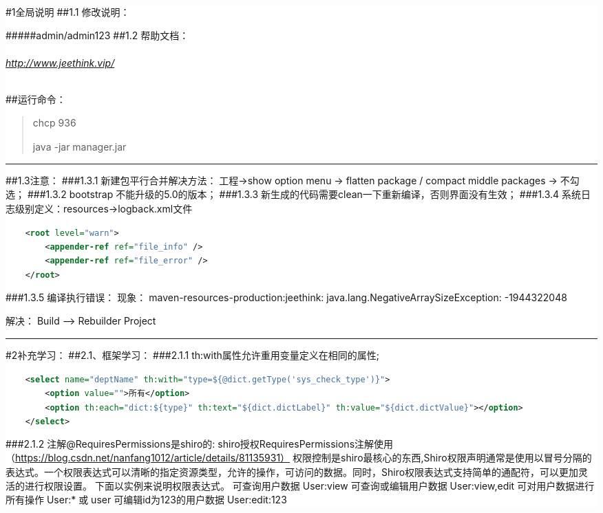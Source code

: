 #1全局说明
##1.1 修改说明：

#####admin/admin123
##1.2 帮助文档：

###### http://www.jeethink.vip/

##运行命令：
>chcp 936
>
> java -jar manager.jar
>
***
##1.3注意：
###1.3.1 新建包平行合并解决方法：
        工程->show option menu -> flatten package / compact middle packages -> 不勾选；
###1.3.2 bootstrap 不能升级的5.0的版本；
###1.3.3 新生成的代码需要clean一下重新编译，否则界面没有生效；
###1.3.4 系统日志级别定义：resources->logback.xml文件
    	<!--系统操作日志，当前系统console输出级别定义-->
```xml
    <root level="warn">
        <appender-ref ref="file_info" />
        <appender-ref ref="file_error" />
    </root>
```
###1.3.5 编译执行错误：
现象：
    maven-resources-production:jeethink: java.lang.NegativeArraySizeException: -1944322048

解决：
    Build ——> Rebuilder Project
***
#2补充学习：
##2.1、框架学习：
###2.1.1 th:with属性允许重用变量定义在相同的属性;
```xml
    <select name="deptName" th:with="type=${@dict.getType('sys_check_type')}">
        <option value="">所有</option>
        <option th:each="dict:${type}" th:text="${dict.dictLabel}" th:value="${dict.dictValue}"></option>
    </select>
```

###2.1.2 注解@RequiresPermissions是shiro的:
shiro授权RequiresPermissions注解使用（https://blog.csdn.net/nanfang1012/article/details/81135931）
        权限控制是shiro最核心的东西,Shiro权限声明通常是使用以冒号分隔的表达式。一个权限表达式可以清晰的指定资源类型，允许的操作，可访问的数据。同时，Shiro权限表达式支持简单的通配符，可以更加灵活的进行权限设置。
        下面以实例来说明权限表达式。
        可查询用户数据
        User:view
        可查询或编辑用户数据
        User:view,edit
        可对用户数据进行所有操作
        User:* 或 user
        可编辑id为123的用户数据
        User:edit:123
